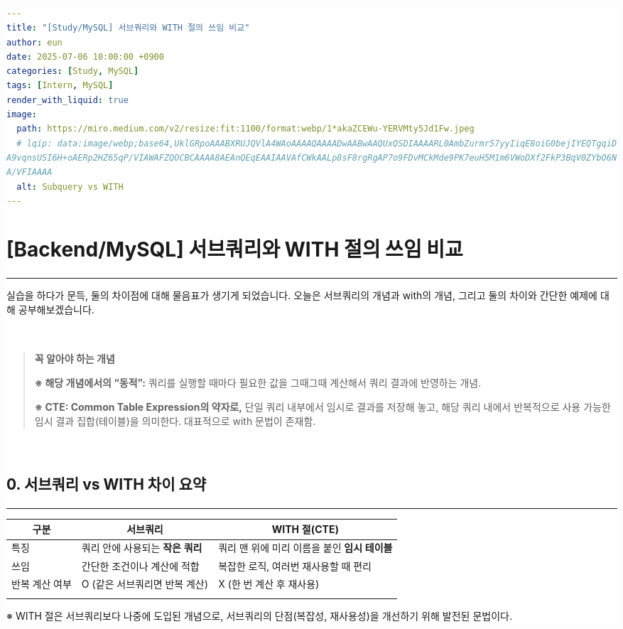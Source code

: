 ```yaml
---
title: "[Study/MySQL] 서브쿼리와 WITH 절의 쓰임 비교"
author: eun
date: 2025-07-06 10:00:00 +0900
categories: [Study, MySQL]
tags: [Intern, MySQL]
render_with_liquid: true
image:
  path: https://miro.medium.com/v2/resize:fit:1100/format:webp/1*akaZCEWu-YERVMty5Jd1Fw.jpeg
  # lqip: data:image/webp;base64,UklGRpoAAABXRUJQVlA4WAoAAAAQAAAADwAABwAAQUxQSDIAAAARL0AmbZurmr57yyIiqE8oiG0bejIYEQTgqiDA9vqnsUSI6H+oAERp2HZ65qP/VIAWAFZQOCBCAAAA8AEAnQEqEAAIAAVAfCWkAALp8sF8rgRgAP7o9FDvMCkMde9PK7euH5M1m6VWoDXf2FkP3BqV0ZYbO6NA/VFIAAAA
  alt: Subquery vs WITH
---
```




# [Backend/MySQL] 서브쿼리와 WITH 절의 쓰임 비교

---

실습을 하다가 문득, 둘의 차이점에 대해 물음표가 생기게 되었습니다. 오늘은 서브쿼리의 개념과 with의 개념, 그리고 둘의 차이와 간단한 예제에 대해 공부해보겠습니다.

<br>

> **꼭 알아야 하는 개념**
> 
> 
> **※ 해당 개념에서의 “동적”:** 쿼리를 실행할 때마다 필요한 값을 그때그때 계산해서 쿼리 결과에 반영하는 개념.
> 
> **※ CTE: Common Table Expression의 약자로,** 단일 쿼리 내부에서 임시로 결과를 저장해 놓고, 해당 쿼리 내에서 반복적으로 사용 가능한 임시 결과 집합(테이블)을 의미한다. 대표적으로 with 문법이 존재함.
> 

<br>

## 0. 서브쿼리 vs WITH 차이 요약

---

| 구분 | 서브쿼리 | WITH 절(CTE) |
| --- | --- | --- |
| 특징 | 쿼리 안에 사용되는 **작은** **쿼리** | 쿼리 맨 위에 미리 이름을 붙인 **임시 테이블** |
| 쓰임 | 간단한 조건이나 계산에 적합 | 복잡한 로직, 여러번 재사용할 때 편리 |
| 반복 계산 여부 | O (같은 서브쿼리면 반복 계산) | X (한 번 계산 후 재사용) |
|  |  |  |

※ WITH 절은 서브쿼리보다 나중에 도입된 개념으로, 서브쿼리의 단점(복잡성, 재사용성)을 개선하기 위해 발전된 문법이다.
